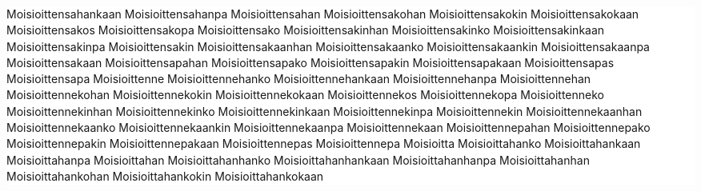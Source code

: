 Moisioittensahankaan
Moisioittensahanpa
Moisioittensahan
Moisioittensakohan
Moisioittensakokin
Moisioittensakokaan
Moisioittensakos
Moisioittensakopa
Moisioittensako
Moisioittensakinhan
Moisioittensakinko
Moisioittensakinkaan
Moisioittensakinpa
Moisioittensakin
Moisioittensakaanhan
Moisioittensakaanko
Moisioittensakaankin
Moisioittensakaanpa
Moisioittensakaan
Moisioittensapahan
Moisioittensapako
Moisioittensapakin
Moisioittensapakaan
Moisioittensapas
Moisioittensapa
Moisioittenne
Moisioittennehanko
Moisioittennehankaan
Moisioittennehanpa
Moisioittennehan
Moisioittennekohan
Moisioittennekokin
Moisioittennekokaan
Moisioittennekos
Moisioittennekopa
Moisioittenneko
Moisioittennekinhan
Moisioittennekinko
Moisioittennekinkaan
Moisioittennekinpa
Moisioittennekin
Moisioittennekaanhan
Moisioittennekaanko
Moisioittennekaankin
Moisioittennekaanpa
Moisioittennekaan
Moisioittennepahan
Moisioittennepako
Moisioittennepakin
Moisioittennepakaan
Moisioittennepas
Moisioittennepa
Moisioitta
Moisioittahanko
Moisioittahankaan
Moisioittahanpa
Moisioittahan
Moisioittahanhanko
Moisioittahanhankaan
Moisioittahanhanpa
Moisioittahanhan
Moisioittahankohan
Moisioittahankokin
Moisioittahankokaan